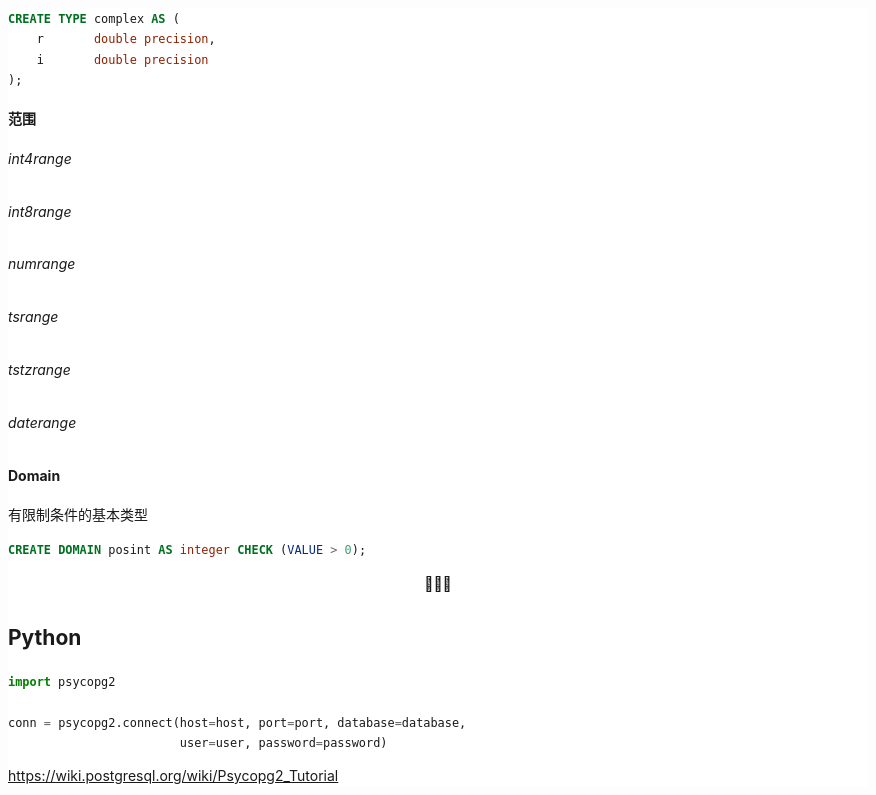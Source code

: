 ```sql
CREATE TYPE complex AS (
    r       double precision,
    i       double precision
);
```

#### 范围

###### int4range
###### int8range
###### numrange
###### tsrange
###### tstzrange
###### daterange

#### Domain

有限制条件的基本类型

```sql
CREATE DOMAIN posint AS integer CHECK (VALUE > 0);
```

<center>🍉🍉🍉</center>

## Python

```python
import psycopg2

conn = psycopg2.connect(host=host, port=port, database=database,
                        user=user, password=password)
```

https://wiki.postgresql.org/wiki/Psycopg2_Tutorial
